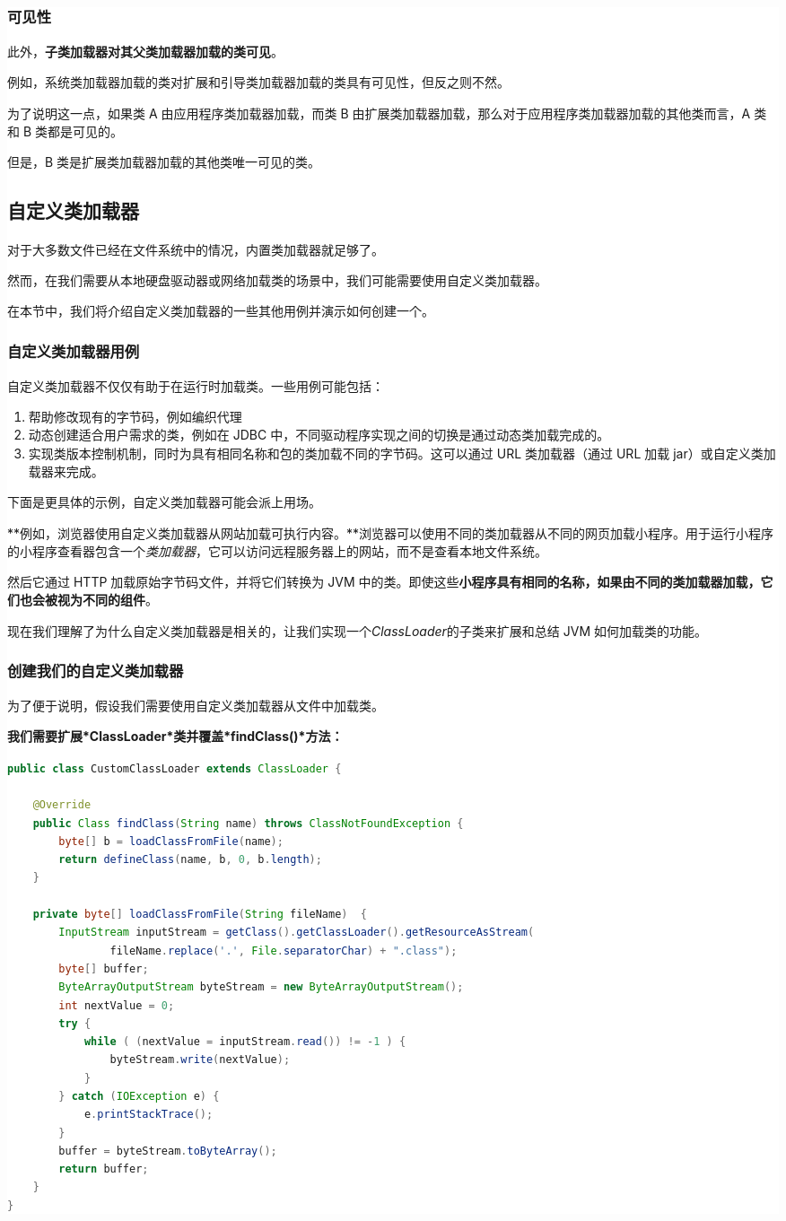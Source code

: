 ### 可见性

此外，**子类加载器对其父类加载器加载的类可见**。

例如，系统类加载器加载的类对扩展和引导类加载器加载的类具有可见性，但反之则不然。

为了说明这一点，如果类 A 由应用程序类加载器加载，而类 B 由扩展类加载器加载，那么对于应用程序类加载器加载的其他类而言，A 类和 B 类都是可见的。

但是，B 类是扩展类加载器加载的其他类唯一可见的类。

## **自定义类加载器**

对于大多数文件已经在文件系统中的情况，内置类加载器就足够了。

然而，在我们需要从本地硬盘驱动器或网络加载类的场景中，我们可能需要使用自定义类加载器。

在本节中，我们将介绍自定义类加载器的一些其他用例并演示如何创建一个。

### 自定义类加载器用例

自定义类加载器不仅仅有助于在运行时加载类。一些用例可能包括：

1. 帮助修改现有的字节码，例如编织代理
2. 动态创建适合用户需求的类，例如在 JDBC 中，不同驱动程序实现之间的切换是通过动态类加载完成的。
3. 实现类版本控制机制，同时为具有相同名称和包的类加载不同的字节码。这可以通过 URL 类加载器（通过 URL 加载 jar）或自定义类加载器来完成。

下面是更具体的示例，自定义类加载器可能会派上用场。

**例如，浏览器使用自定义类加载器从网站加载可执行内容。**浏览器可以使用不同的类加载器从不同的网页加载小程序。用于运行小程序的小程序查看器包含一个*类加载器*，它可以访问远程服务器上的网站，而不是查看本地文件系统。

然后它通过 HTTP 加载原始字节码文件，并将它们转换为 JVM 中的类。即使这些**小程序具有相同的名称，如果由不同的类加载器加载，它们也会被视为不同的组件**。

现在我们理解了为什么自定义类加载器是相关的，让我们实现一个*ClassLoader*的子类来扩展和总结 JVM 如何加载类的功能。

### 创建我们的自定义类加载器

为了便于说明，假设我们需要使用自定义类加载器从文件中加载类。

**我们需要扩展\*ClassLoader\*类并覆盖\*findClass()\*方法：**

```java
public class CustomClassLoader extends ClassLoader {

    @Override
    public Class findClass(String name) throws ClassNotFoundException {
        byte[] b = loadClassFromFile(name);
        return defineClass(name, b, 0, b.length);
    }

    private byte[] loadClassFromFile(String fileName)  {
        InputStream inputStream = getClass().getClassLoader().getResourceAsStream(
                fileName.replace('.', File.separatorChar) + ".class");
        byte[] buffer;
        ByteArrayOutputStream byteStream = new ByteArrayOutputStream();
        int nextValue = 0;
        try {
            while ( (nextValue = inputStream.read()) != -1 ) {
                byteStream.write(nextValue);
            }
        } catch (IOException e) {
            e.printStackTrace();
        }
        buffer = byteStream.toByteArray();
        return buffer;
    }
}
```
